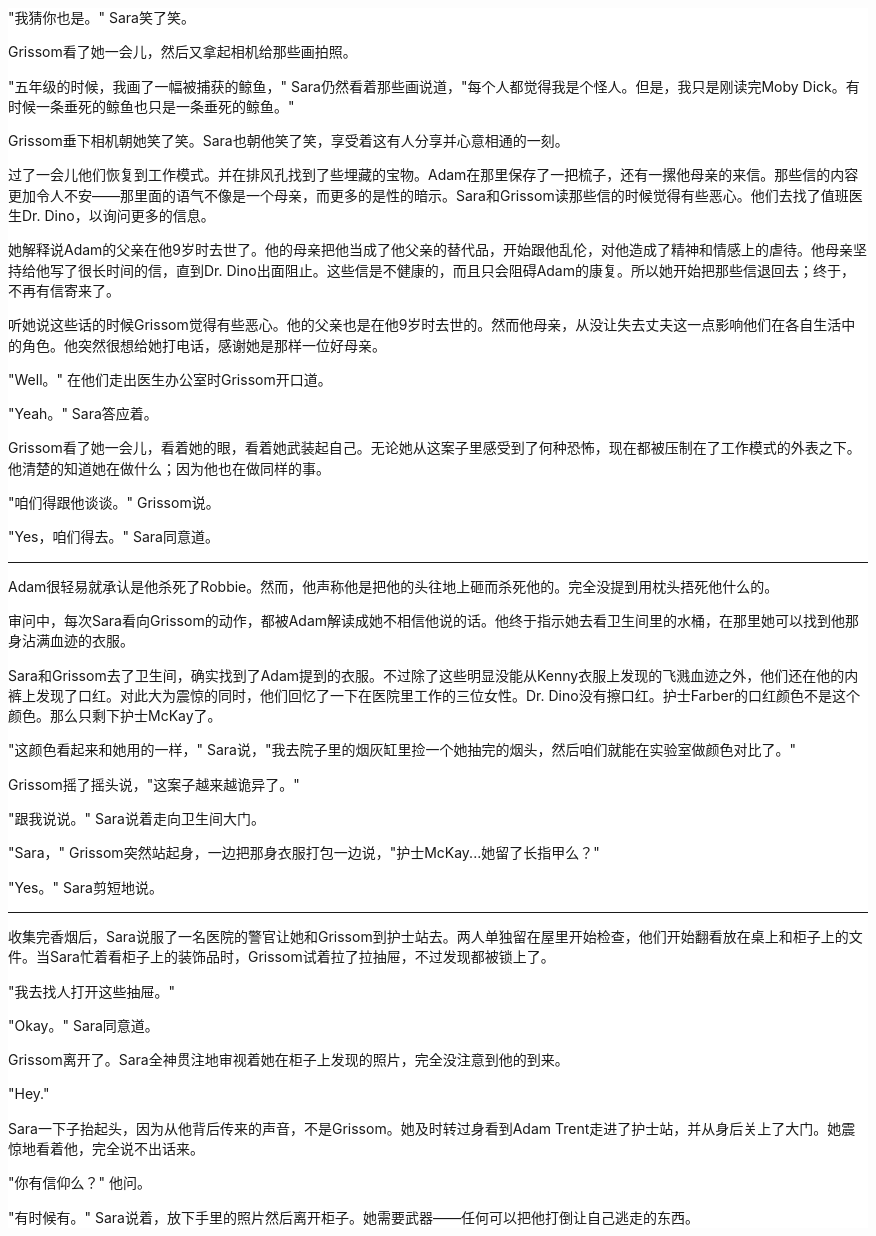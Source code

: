 "我猜你也是。" Sara笑了笑。

Grissom看了她一会儿，然后又拿起相机给那些画拍照。

"五年级的时候，我画了一幅被捕获的鲸鱼，" Sara仍然看着那些画说道，"每个人都觉得我是个怪人。但是，我只是刚读完Moby Dick。有时候一条垂死的鲸鱼也只是一条垂死的鲸鱼。"

Grissom垂下相机朝她笑了笑。Sara也朝他笑了笑，享受着这有人分享并心意相通的一刻。

过了一会儿他们恢复到工作模式。并在排风孔找到了些埋藏的宝物。Adam在那里保存了一把梳子，还有一摞他母亲的来信。那些信的内容更加令人不安——那里面的语气不像是一个母亲，而更多的是性的暗示。Sara和Grissom读那些信的时候觉得有些恶心。他们去找了值班医生Dr. Dino，以询问更多的信息。

她解释说Adam的父亲在他9岁时去世了。他的母亲把他当成了他父亲的替代品，开始跟他乱伦，对他造成了精神和情感上的虐待。他母亲坚持给他写了很长时间的信，直到Dr. Dino出面阻止。这些信是不健康的，而且只会阻碍Adam的康复。所以她开始把那些信退回去；终于，不再有信寄来了。

听她说这些话的时候Grissom觉得有些恶心。他的父亲也是在他9岁时去世的。然而他母亲，从没让失去丈夫这一点影响他们在各自生活中的角色。他突然很想给她打电话，感谢她是那样一位好母亲。

"Well。" 在他们走出医生办公室时Grissom开口道。

"Yeah。" Sara答应着。

Grissom看了她一会儿，看着她的眼，看着她武装起自己。无论她从这案子里感受到了何种恐怖，现在都被压制在了工作模式的外表之下。他清楚的知道她在做什么；因为他也在做同样的事。

"咱们得跟他谈谈。" Grissom说。

"Yes，咱们得去。" Sara同意道。

*************

Adam很轻易就承认是他杀死了Robbie。然而，他声称他是把他的头往地上砸而杀死他的。完全没提到用枕头捂死他什么的。

审问中，每次Sara看向Grissom的动作，都被Adam解读成她不相信他说的话。他终于指示她去看卫生间里的水桶，在那里她可以找到他那身沾满血迹的衣服。

Sara和Grissom去了卫生间，确实找到了Adam提到的衣服。不过除了这些明显没能从Kenny衣服上发现的飞溅血迹之外，他们还在他的内裤上发现了口红。对此大为震惊的同时，他们回忆了一下在医院里工作的三位女性。Dr. Dino没有擦口红。护士Farber的口红颜色不是这个颜色。那么只剩下护士McKay了。

"这颜色看起来和她用的一样，" Sara说，"我去院子里的烟灰缸里捡一个她抽完的烟头，然后咱们就能在实验室做颜色对比了。"

Grissom摇了摇头说，"这案子越来越诡异了。"

"跟我说说。" Sara说着走向卫生间大门。

"Sara，" Grissom突然站起身，一边把那身衣服打包一边说，"护士McKay...她留了长指甲么？"

"Yes。" Sara剪短地说。

*************

收集完香烟后，Sara说服了一名医院的警官让她和Grissom到护士站去。两人单独留在屋里开始检查，他们开始翻看放在桌上和柜子上的文件。当Sara忙着看柜子上的装饰品时，Grissom试着拉了拉抽屉，不过发现都被锁上了。

"我去找人打开这些抽屉。"

"Okay。" Sara同意道。

Grissom离开了。Sara全神贯注地审视着她在柜子上发现的照片，完全没注意到他的到来。

"Hey."

Sara一下子抬起头，因为从他背后传来的声音，不是Grissom。她及时转过身看到Adam Trent走进了护士站，并从身后关上了大门。她震惊地看着他，完全说不出话来。

"你有信仰么？" 他问。

"有时候有。" Sara说着，放下手里的照片然后离开柜子。她需要武器——任何可以把他打倒让自己逃走的东西。
